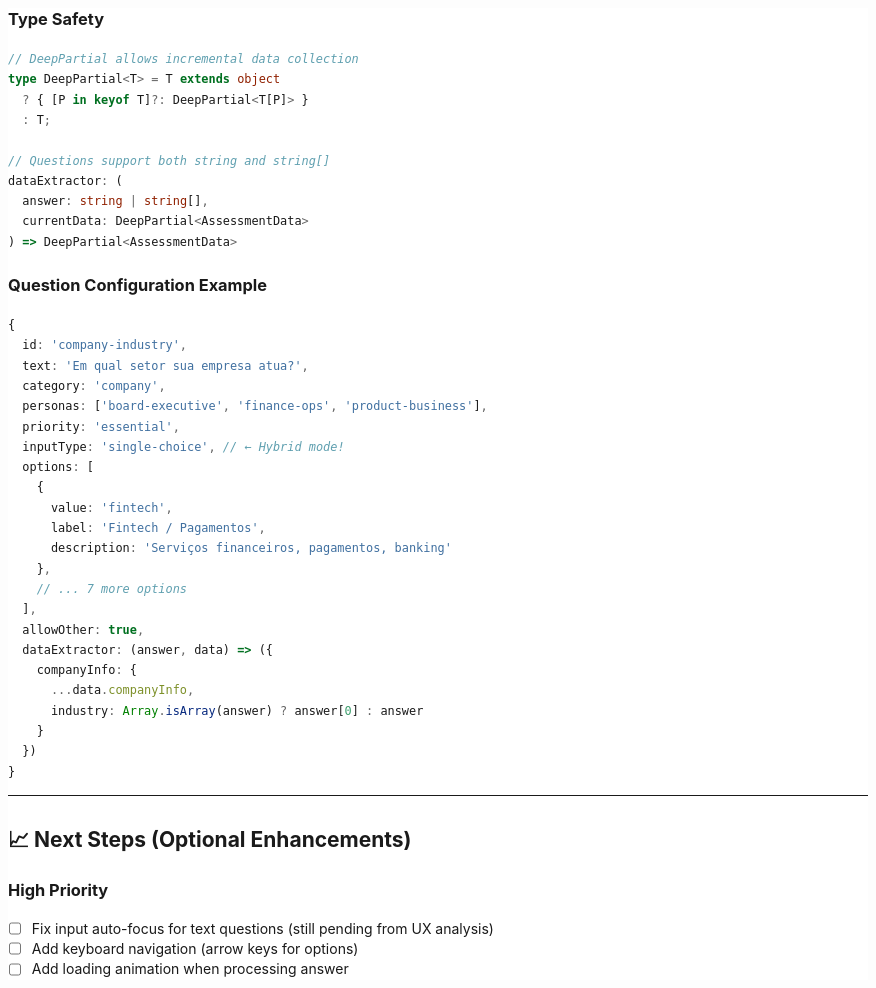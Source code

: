 ### Type Safety

```typescript
// DeepPartial allows incremental data collection
type DeepPartial<T> = T extends object
  ? { [P in keyof T]?: DeepPartial<T[P]> }
  : T;

// Questions support both string and string[]
dataExtractor: (
  answer: string | string[],
  currentData: DeepPartial<AssessmentData>
) => DeepPartial<AssessmentData>
```

### Question Configuration Example

```typescript
{
  id: 'company-industry',
  text: 'Em qual setor sua empresa atua?',
  category: 'company',
  personas: ['board-executive', 'finance-ops', 'product-business'],
  priority: 'essential',
  inputType: 'single-choice', // ← Hybrid mode!
  options: [
    {
      value: 'fintech',
      label: 'Fintech / Pagamentos',
      description: 'Serviços financeiros, pagamentos, banking'
    },
    // ... 7 more options
  ],
  allowOther: true,
  dataExtractor: (answer, data) => ({
    companyInfo: {
      ...data.companyInfo,
      industry: Array.isArray(answer) ? answer[0] : answer
    }
  })
}
```

---

## 📈 Next Steps (Optional Enhancements)

### High Priority
- [ ] Fix input auto-focus for text questions (still pending from UX analysis)
- [ ] Add keyboard navigation (arrow keys for options)
- [ ] Add loading animation when processing answer
